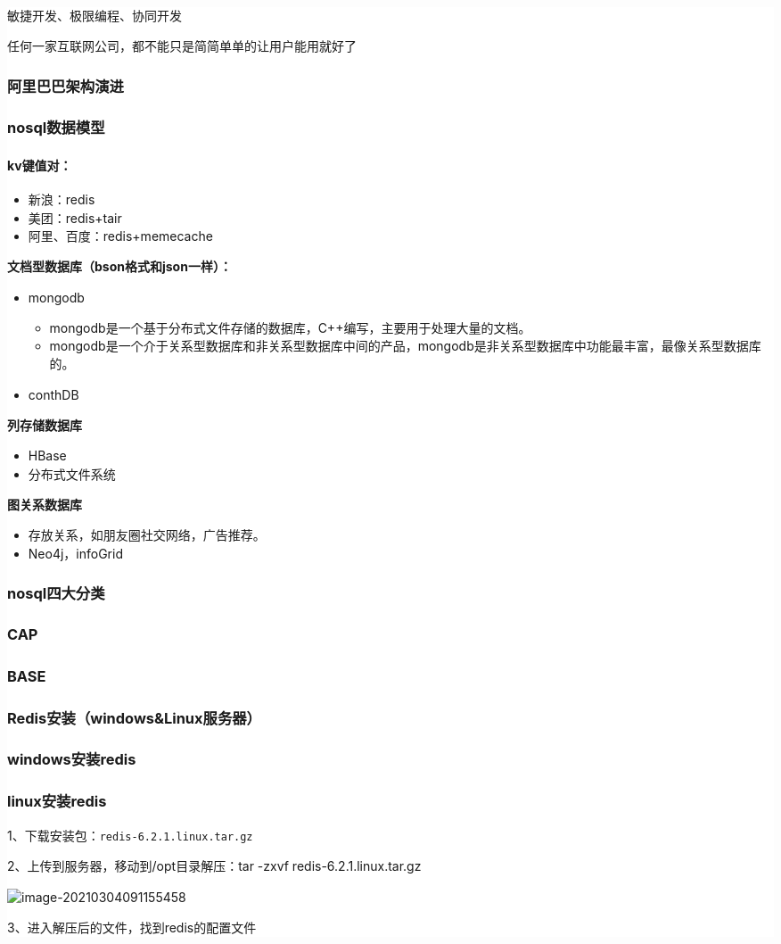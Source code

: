 敏捷开发、极限编程、协同开发

任何一家互联网公司，都不能只是简简单单的让用户能用就好了



### 阿里巴巴架构演进

### nosql数据模型

#### kv键值对：

- 新浪：redis
- 美团：redis+tair
- 阿里、百度：redis+memecache

**文档型数据库（bson格式和json一样）：**

- mongodb
  - mongodb是一个基于分布式文件存储的数据库，C++编写，主要用于处理大量的文档。
  - mongodb是一个介于关系型数据库和非关系型数据库中间的产品，mongodb是非关系型数据库中功能最丰富，最像关系型数据库的。

- conthDB

**列存储数据库**

- HBase
- 分布式文件系统

**图关系数据库**

- 存放关系，如朋友圈社交网络，广告推荐。
- Neo4j，infoGrid

### nosql四大分类

### CAP

### BASE





### Redis安装（windows&Linux服务器）

### windows安装redis

### linux安装redis

1、下载安装包：`redis-6.2.1.linux.tar.gz`

2、上传到服务器，移动到/opt目录解压：tar -zxvf  redis-6.2.1.linux.tar.gz

![image-20210304091155458](C:\Users\65196\AppData\Roaming\Typora\typora-user-images\image-20210304091155458.png)

3、进入解压后的文件，找到redis的配置文件
